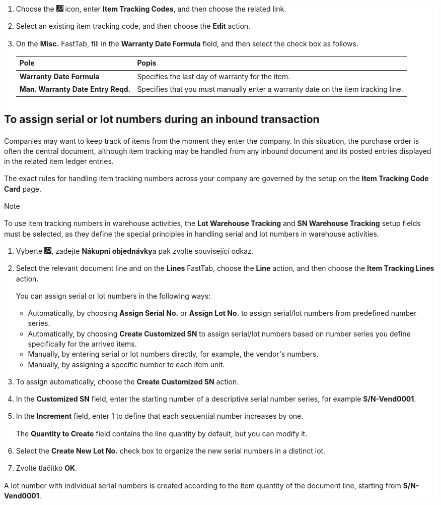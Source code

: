 1. Choose the ![Lightbulb that opens the Tell Me feature](media/ui-search/search_small.png "Tell me what you want to do") icon, enter **Item Tracking Codes**, and then choose the related link.

2. Select an existing item tracking code, and then choose the **Edit** action.
3. On the **Misc.** FastTab, fill in the **Warranty Date Formula** field, and then select the check box as follows.

   | Pole | Popis |
   |---------------------------------|---------------------------------------|  
   | **Warranty Date Formula** | Specifies the last day of warranty for the item. |
   | **Man. Warranty Date Entry Reqd.** | Specifies that you must manually enter a warranty date on the item tracking line. |

## To assign serial or lot numbers during an inbound transaction
Companies may want to keep track of items from the moment they enter the company. In this situation, the purchase order is often the central document, although item tracking may be handled from any inbound document and its posted entries displayed in the related item ledger entries.

The exact rules for handling item tracking numbers across your company are governed by the setup on the **Item Tracking Code Card** page.

> [!NOTE]  
> To use item tracking numbers in warehouse activities, the **Lot Warehouse Tracking** and **SN Warehouse Tracking** setup fields must be selected, as they define the special principles in handling serial and lot numbers in warehouse activities.

1. Vyberte ![Žárovku, která otevře funkci Řekněte mi](media/ui-search/search_small.png "Řekněte mi, co chcete delat"), zadejte **Nákupní objednávky**a pak zvolte související odkaz.
2. Select the relevant document line and on the **Lines** FastTab, choose the **Line** action, and then choose the **Item Tracking Lines** action.

   You can assign serial or lot numbers in the following ways:

   - Automatically, by choosing **Assign Serial No.** or **Assign Lot No.** to assign serial/lot numbers from predefined number series.
   - Automatically, by choosing **Create Customized SN** to assign serial/lot numbers based on number series you define specifically for the arrived items.
   - Manually, by entering serial or lot numbers directly, for example, the vendor's numbers.
   - Manually, by assigning a specific number to each item unit.

3. To assign automatically, choose the **Create Customized SN** action.
4. In the **Customized SN** field, enter the starting number of a descriptive serial number series, for example **S/N-Vend0001**.
5. In the **Increment** field, enter 1 to define that each sequential number increases by one.

   The **Quantity to Create** field contains the line quantity by default, but you can modify it.

6. Select the **Create New Lot No.** check box to organize the new serial numbers in a distinct lot.
7. Zvolte tlačítko **OK**.

A lot number with individual serial numbers is created according to the item quantity of the document line, starting from **S/N-Vend0001**.
